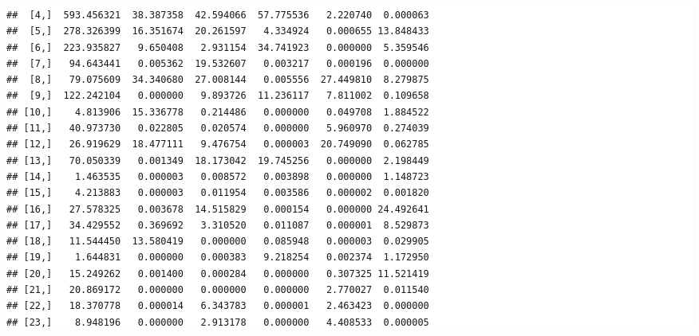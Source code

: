    ##  [4,]  593.456321  38.387358  42.594066  57.775536   2.220740  0.000063
    ##  [5,]  278.326399  16.351674  20.261597   4.334924   0.000655 13.848433
    ##  [6,]  223.935827   9.650408   2.931154  34.741923   0.000000  5.359546
    ##  [7,]   94.643441   0.005362  19.532607   0.003217   0.000196  0.000000
    ##  [8,]   79.075609  34.340680  27.008144   0.005556  27.449810  8.279875
    ##  [9,]  122.242104   0.000000   9.893726  11.236117   7.811002  0.109658
    ## [10,]    4.813906  15.336778   0.214486   0.000000   0.049708  1.884522
    ## [11,]   40.973730   0.022805   0.020574   0.000000   5.960970  0.274039
    ## [12,]   26.919629  18.477111   9.476754   0.000003  20.749090  0.062785
    ## [13,]   70.050339   0.001349  18.173042  19.745256   0.000000  2.198449
    ## [14,]    1.463535   0.000003   0.008572   0.003898   0.000000  1.148723
    ## [15,]    4.213883   0.000003   0.011954   0.003586   0.000002  0.001820
    ## [16,]   27.578325   0.003678  14.515829   0.000154   0.000000 24.492641
    ## [17,]   34.429552   0.369692   3.310520   0.011087   0.000001  8.529873
    ## [18,]   11.544450  13.580419   0.000000   0.085948   0.000003  0.029905
    ## [19,]    1.644831   0.000000   0.000383   9.218254   0.002374  1.172950
    ## [20,]   15.249262   0.001400   0.000284   0.000000   0.307325 11.521419
    ## [21,]   20.869172   0.000000   0.000000   0.000000   2.770027  0.011540
    ## [22,]   18.370778   0.000014   6.343783   0.000001   2.463423  0.000000
    ## [23,]    8.948196   0.000000   2.913178   0.000000   4.408533  0.000005